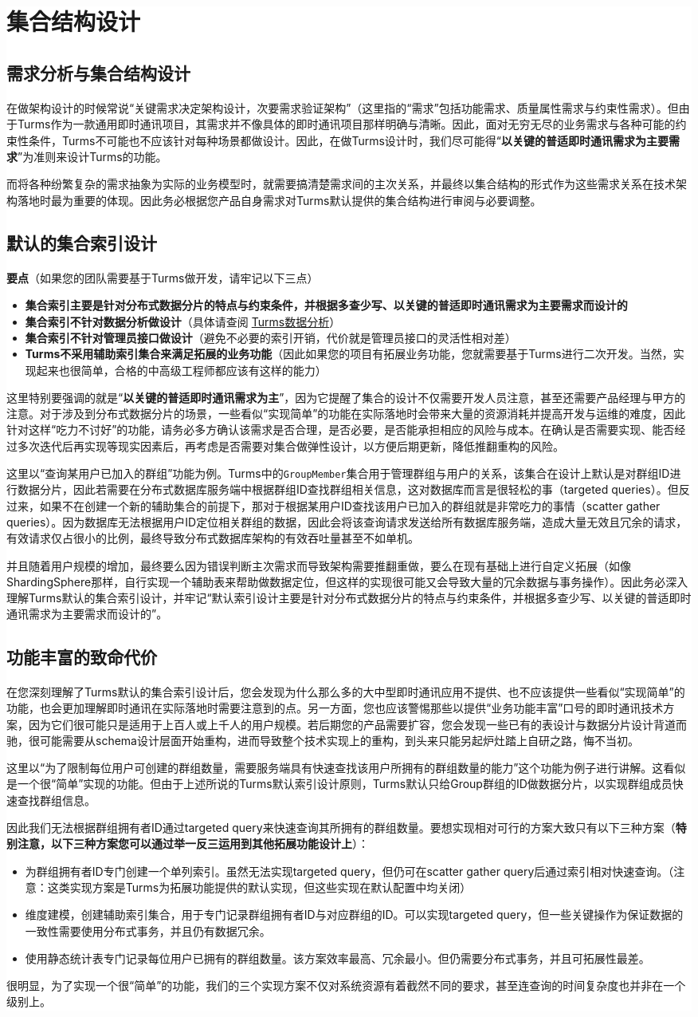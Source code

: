 # 集合结构设计

## 需求分析与集合结构设计

在做架构设计的时候常说“关键需求决定架构设计，次要需求验证架构”（这里指的“需求”包括功能需求、质量属性需求与约束性需求）。但由于Turms作为一款通用即时通讯项目，其需求并不像具体的即时通讯项目那样明确与清晰。因此，面对无穷无尽的业务需求与各种可能的约束性条件，Turms不可能也不应该针对每种场景都做设计。因此，在做Turms设计时，我们尽可能得“**以关键的普适即时通讯需求为主要需求**”为准则来设计Turms的功能。

而将各种纷繁复杂的需求抽象为实际的业务模型时，就需要搞清楚需求间的主次关系，并最终以集合结构的形式作为这些需求关系在技术架构落地时最为重要的体现。因此务必根据您产品自身需求对Turms默认提供的集合结构进行审阅与必要调整。

## 默认的集合索引设计

**要点**（如果您的团队需要基于Turms做开发，请牢记以下三点）

* **集合索引主要是针对分布式数据分片的特点与约束条件，并根据多查少写、以关键的普适即时通讯需求为主要需求而设计的**
* **集合索引不针对数据分析做设计**（具体请查阅 [Turms数据分析](https://turms-im.github.io/docs/zh-CN/server/module/data-analytics)）
* **集合索引不针对管理员接口做设计**（避免不必要的索引开销，代价就是管理员接口的灵活性相对差）
* **Turms不采用辅助索引集合来满足拓展的业务功能**（因此如果您的项目有拓展业务功能，您就需要基于Turms进行二次开发。当然，实现起来也很简单，合格的中高级工程师都应该有这样的能力）

这里特别要强调的就是“**以关键的普适即时通讯需求为主**”，因为它提醒了集合的设计不仅需要开发人员注意，甚至还需要产品经理与甲方的注意。对于涉及到分布式数据分片的场景，一些看似“实现简单”的功能在实际落地时会带来大量的资源消耗并提高开发与运维的难度，因此针对这样“吃力不讨好”的功能，请务必多方确认该需求是否合理，是否必要，是否能承担相应的风险与成本。在确认是否需要实现、能否经过多次迭代后再实现等现实因素后，再考虑是否需要对集合做弹性设计，以方便后期更新，降低推翻重构的风险。

这里以“查询某用户已加入的群组”功能为例。Turms中的`GroupMember`集合用于管理群组与用户的关系，该集合在设计上默认是对群组ID进行数据分片，因此若需要在分布式数据库服务端中根据群组ID查找群组相关信息，这对数据库而言是很轻松的事（targeted queries）。但反过来，如果不在创建一个新的辅助集合的前提下，那对于根据某用户ID查找该用户已加入的群组就是非常吃力的事情（scatter gather queries）。因为数据库无法根据用户ID定位相关群组的数据，因此会将该查询请求发送给所有数据库服务端，造成大量无效且冗余的请求，有效请求仅占很小的比例，最终导致分布式数据库架构的有效吞吐量甚至不如单机。

并且随着用户规模的增加，最终要么因为错误判断主次需求而导致架构需要推翻重做，要么在现有基础上进行自定义拓展（如像ShardingSphere那样，自行实现一个辅助表来帮助做数据定位，但这样的实现很可能又会导致大量的冗余数据与事务操作）。因此务必深入理解Turms默认的集合索引设计，并牢记“默认索引设计主要是针对分布式数据分片的特点与约束条件，并根据多查少写、以关键的普适即时通讯需求为主要需求而设计的”。

## 功能丰富的致命代价

在您深刻理解了Turms默认的集合索引设计后，您会发现为什么那么多的大中型即时通讯应用不提供、也不应该提供一些看似“实现简单”的功能，也会更加理解即时通讯在实际落地时需要注意到的点。另一方面，您也应该警惕那些以提供“业务功能丰富”口号的即时通讯技术方案，因为它们很可能只是适用于上百人或上千人的用户规模。若后期您的产品需要扩容，您会发现一些已有的表设计与数据分片设计背道而驰，很可能需要从schema设计层面开始重构，进而导致整个技术实现上的重构，到头来只能另起炉灶踏上自研之路，悔不当初。

这里以“为了限制每位用户可创建的群组数量，需要服务端具有快速查找该用户所拥有的群组数量的能力”这个功能为例子进行讲解。这看似是一个很“简单”实现的功能。但由于上述所说的Turms默认索引设计原则，Turms默认只给Group群组的ID做数据分片，以实现群组成员快速查找群组信息。

因此我们无法根据群组拥有者ID通过targeted query来快速查询其所拥有的群组数量。要想实现相对可行的方案大致只有以下三种方案（**特别注意，以下三种方案您可以通过举一反三运用到其他拓展功能设计上**）：

* 为群组拥有者ID专门创建一个单列索引。虽然无法实现targeted query，但仍可在scatter gather query后通过索引相对快速查询。（注意：这类实现方案是Turms为拓展功能提供的默认实现，但这些实现在默认配置中均关闭）

* 维度建模，创建辅助索引集合，用于专门记录群组拥有者ID与对应群组的ID。可以实现targeted query，但一些关键操作为保证数据的一致性需要使用分布式事务，并且仍有数据冗余。

* 使用静态统计表专门记录每位用户已拥有的群组数量。该方案效率最高、冗余最小。但仍需要分布式事务，并且可拓展性最差。

很明显，为了实现一个很“简单”的功能，我们的三个实现方案不仅对系统资源有着截然不同的要求，甚至连查询的时间复杂度也并非在一个级别上。
